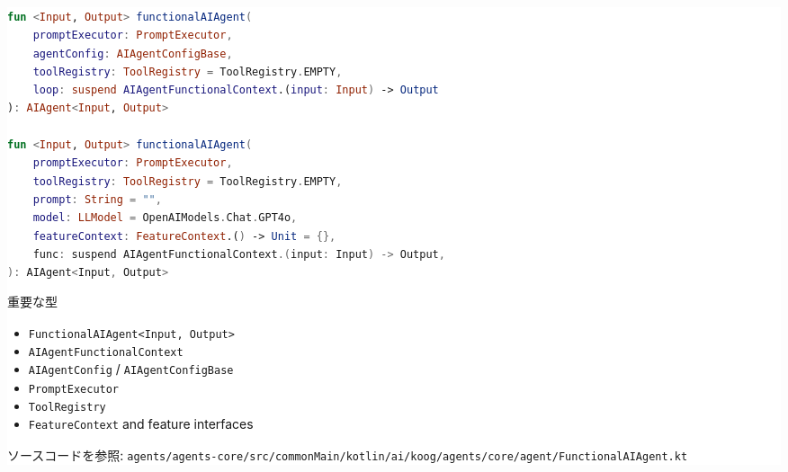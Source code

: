 ```kotlin
fun <Input, Output> functionalAIAgent(
    promptExecutor: PromptExecutor,
    agentConfig: AIAgentConfigBase,
    toolRegistry: ToolRegistry = ToolRegistry.EMPTY,
    loop: suspend AIAgentFunctionalContext.(input: Input) -> Output
): AIAgent<Input, Output>

fun <Input, Output> functionalAIAgent(
    promptExecutor: PromptExecutor,
    toolRegistry: ToolRegistry = ToolRegistry.EMPTY,
    prompt: String = "",
    model: LLModel = OpenAIModels.Chat.GPT4o,
    featureContext: FeatureContext.() -> Unit = {},
    func: suspend AIAgentFunctionalContext.(input: Input) -> Output,
): AIAgent<Input, Output>
```

重要な型
- `FunctionalAIAgent<Input, Output>`
- `AIAgentFunctionalContext`
- `AIAgentConfig` / `AIAgentConfigBase`
- `PromptExecutor`
- `ToolRegistry`
- `FeatureContext` and feature interfaces

ソースコードを参照: `agents/agents-core/src/commonMain/kotlin/ai/koog/agents/core/agent/FunctionalAIAgent.kt`